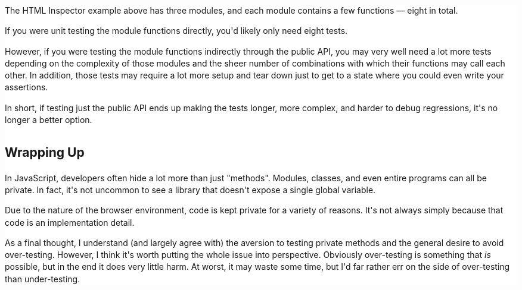 The HTML Inspector example above has three modules, and each module contains a few functions &mdash; eight in total.

If you were unit testing the module functions directly, you'd likely only need eight tests.

However, if you were testing the module functions indirectly through the public API, you may very well need a lot more tests depending on the complexity of those modules and the sheer number of combinations with which their functions may call each other. In addition, those tests may require a lot more setup and tear down just to get to a state where you could even write your assertions.

In short, if testing just the public API ends up making the tests longer, more complex, and harder to debug regressions, it's no longer a better option.

## Wrapping Up

In JavaScript, developers often hide a lot more than just "methods". Modules, classes, and even entire programs can all be private. In fact, it's not uncommon to see a library that doesn't expose a single global variable.

Due to the nature of the browser environment, code is kept private for a variety of reasons. It's not always simply because that code is an implementation detail.

As a final thought, I understand (and largely agree with) the aversion to testing private methods and the general desire to avoid over-testing. However, I think it's worth putting the whole issue into perspective. Obviously over-testing is something that *is* possible, but in the end it does very little harm. At worst, it may waste some time, but I'd far rather err on the side of over-testing than under-testing.
